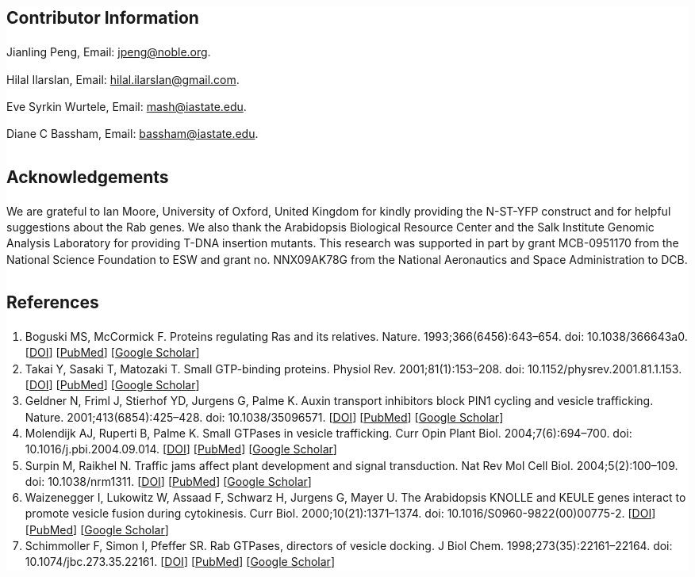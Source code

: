 ## Contributor Information

Jianling Peng, Email: jpeng@noble.org.

Hilal Ilarslan, Email: hilal.ilarslan@gmail.com.

Eve Syrkin Wurtele, Email: mash@iastate.edu.

Diane C Bassham, Email: bassham@iastate.edu.

## Acknowledgements

We are grateful to Ian Moore, University of Oxford, United Kingdom for kindly providing the N-ST-YFP construct and for helpful suggestions about the Rab genes. We also thank the Arabidopsis Biological Resource Center and the Salk Institute Genomic Analysis Laboratory for providing T-DNA insertion mutants. This research was supported in part by grant MCB-0951170 from the National Science Foundation to ESW and grant no. NNX09AK78G from the National Aeronautics and Space Administration to DCB.

## References

1.  Boguski MS, McCormick F. Proteins regulating Ras and its relatives. Nature. 1993;366(6456):643–654. doi: 10.1038/366643a0. \[[DOI](https://doi.org/10.1038/366643a0)\] \[[PubMed](https://pubmed.ncbi.nlm.nih.gov/8259209/)\] \[[Google Scholar](https://scholar.google.com/scholar_lookup?journal=Nature&title=Proteins%20regulating%20Ras%20and%20its%20relatives&author=MS%20Boguski&author=F%20McCormick&volume=366&issue=6456&publication_year=1993&pages=643-654&pmid=8259209&doi=10.1038/366643a0&)\]
2.  Takai Y, Sasaki T, Matozaki T. Small GTP-binding proteins. Physiol Rev. 2001;81(1):153–208. doi: 10.1152/physrev.2001.81.1.153. \[[DOI](https://doi.org/10.1152/physrev.2001.81.1.153)\] \[[PubMed](https://pubmed.ncbi.nlm.nih.gov/11152757/)\] \[[Google Scholar](https://scholar.google.com/scholar_lookup?journal=Physiol%20Rev&title=Small%20GTP-binding%20proteins&author=Y%20Takai&author=T%20Sasaki&author=T%20Matozaki&volume=81&issue=1&publication_year=2001&pages=153-208&pmid=11152757&doi=10.1152/physrev.2001.81.1.153&)\]
3.  Geldner N, Friml J, Stierhof YD, Jurgens G, Palme K. Auxin transport inhibitors block PIN1 cycling and vesicle trafficking. Nature. 2001;413(6854):425–428. doi: 10.1038/35096571. \[[DOI](https://doi.org/10.1038/35096571)\] \[[PubMed](https://pubmed.ncbi.nlm.nih.gov/11574889/)\] \[[Google Scholar](https://scholar.google.com/scholar_lookup?journal=Nature&title=Auxin%20transport%20inhibitors%20block%20PIN1%20cycling%20and%20vesicle%20trafficking&author=N%20Geldner&author=J%20Friml&author=YD%20Stierhof&author=G%20Jurgens&author=K%20Palme&volume=413&issue=6854&publication_year=2001&pages=425-428&pmid=11574889&doi=10.1038/35096571&)\]
4.  Molendijk AJ, Ruperti B, Palme K. Small GTPases in vesicle trafficking. Curr Opin Plant Biol. 2004;7(6):694–700. doi: 10.1016/j.pbi.2004.09.014. \[[DOI](https://doi.org/10.1016/j.pbi.2004.09.014)\] \[[PubMed](https://pubmed.ncbi.nlm.nih.gov/15491918/)\] \[[Google Scholar](https://scholar.google.com/scholar_lookup?journal=Curr%20Opin%20Plant%20Biol&title=Small%20GTPases%20in%20vesicle%20trafficking&author=AJ%20Molendijk&author=B%20Ruperti&author=K%20Palme&volume=7&issue=6&publication_year=2004&pages=694-700&pmid=15491918&doi=10.1016/j.pbi.2004.09.014&)\]
5.  Surpin M, Raikhel N. Traffic jams affect plant development and signal transduction. Nat Rev Mol Cell Biol. 2004;5(2):100–109. doi: 10.1038/nrm1311. \[[DOI](https://doi.org/10.1038/nrm1311)\] \[[PubMed](https://pubmed.ncbi.nlm.nih.gov/15040443/)\] \[[Google Scholar](https://scholar.google.com/scholar_lookup?journal=Nat%20Rev%20Mol%20Cell%20Biol&title=Traffic%20jams%20affect%20plant%20development%20and%20signal%20transduction&author=M%20Surpin&author=N%20Raikhel&volume=5&issue=2&publication_year=2004&pages=100-109&pmid=15040443&doi=10.1038/nrm1311&)\]
6.  Waizenegger I, Lukowitz W, Assaad F, Schwarz H, Jurgens G, Mayer U. The Arabidopsis KNOLLE and KEULE genes interact to promote vesicle fusion during cytokinesis. Curr Biol. 2000;10(21):1371–1374. doi: 10.1016/S0960-9822(00)00775-2. \[[DOI](https://doi.org/10.1016/S0960-9822\(00\)00775-2)\] \[[PubMed](https://pubmed.ncbi.nlm.nih.gov/11084337/)\] \[[Google Scholar](https://scholar.google.com/scholar_lookup?journal=Curr%20Biol&title=The%20Arabidopsis%20KNOLLE%20and%20KEULE%20genes%20interact%20to%20promote%20vesicle%20fusion%20during%20cytokinesis&author=I%20Waizenegger&author=W%20Lukowitz&author=F%20Assaad&author=H%20Schwarz&author=G%20Jurgens&volume=10&issue=21&publication_year=2000&pages=1371-1374&pmid=11084337&doi=10.1016/S0960-9822\(00\)00775-2&)\]
7.  Schimmoller F, Simon I, Pfeffer SR. Rab GTPases, directors of vesicle docking. J Biol Chem. 1998;273(35):22161–22164. doi: 10.1074/jbc.273.35.22161. \[[DOI](https://doi.org/10.1074/jbc.273.35.22161)\] \[[PubMed](https://pubmed.ncbi.nlm.nih.gov/9712825/)\] \[[Google Scholar](https://scholar.google.com/scholar_lookup?journal=J%20Biol%20Chem&title=Rab%20GTPases,%20directors%20of%20vesicle%20docking&author=F%20Schimmoller&author=I%20Simon&author=SR%20Pfeffer&volume=273&issue=35&publication_year=1998&pages=22161-22164&pmid=9712825&doi=10.1074/jbc.273.35.22161&)\]